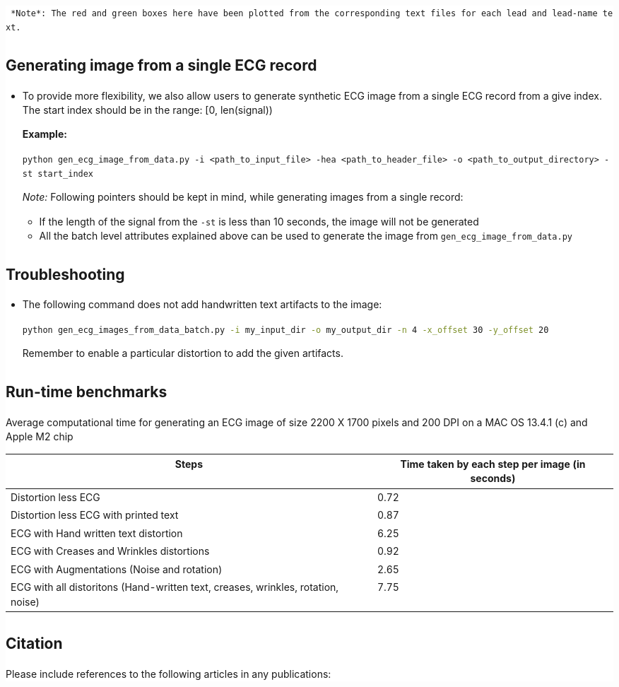 
     *Note*: The red and green boxes here have been plotted from the corresponding text files for each lead and lead-name text.

## Generating image from a single ECG record
- To provide more flexibility, we also allow users to generate synthetic ECG image from a single ECG record from a give index. The start index should be in the range: [0, len(signal))

     **Example:**
     ```
     python gen_ecg_image_from_data.py -i <path_to_input_file> -hea <path_to_header_file> -o <path_to_output_directory> -st start_index
     ```

     *Note:* Following pointers should be kept in mind, while generating images from a single record:
     
     - If the length of the signal from the `-st` is less than 10 seconds, the image will not be generated
     - All the batch level attributes explained above can be used to generate the image from `gen_ecg_image_from_data.py`

## Troubleshooting
- The following command does not add handwritten text artifacts to the image:

     ```bash
     python gen_ecg_images_from_data_batch.py -i my_input_dir -o my_output_dir -n 4 -x_offset 30 -y_offset 20 
     ```
     Remember to enable a particular distortion to add the given artifacts.


## Run-time benchmarks
Average computational time for generating an ECG image of size 2200 X 1700 pixels and 200 DPI on a MAC OS 13.4.1 (c) and Apple M2 chip

|  Steps | Time taken by each step per image (in seconds) |
| ------------- | ------------- |
| Distortion less ECG  | 0.72 |m
| Distortion less ECG with printed text  | 0.87  |
| ECG with Hand written text distortion | 6.25 |
| ECG with Creases and Wrinkles distortions | 0.92 |
| ECG with Augmentations (Noise and rotation)  | 2.65  |
| ECG with all distoritons (Hand-written text, creases, wrinkles, rotation, noise)  | 7.75  |


## Citation
Please include references to the following articles in any publications:
